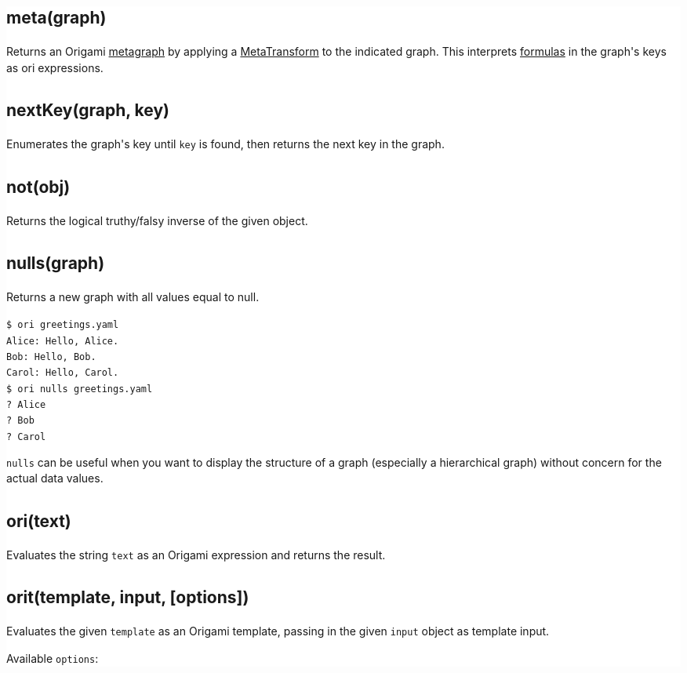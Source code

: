 <a name="meta"></a>

## meta(graph)

Returns an Origami [metagraph](/framework/metagraph.html) by applying a [MetaTransform](/framework/MetaTransform.html) to the indicated graph. This interprets [formulas](/framework/formulas.html) in the graph's keys as ori expressions.

<a name="nextKey"></a>

## nextKey(graph, key)

Enumerates the graph's key until `key` is found, then returns the next key in the graph.

<a name="not"></a>

## not(obj)

Returns the logical truthy/falsy inverse of the given object.

<a name="nulls"></a>

## nulls(graph)

Returns a new graph with all values equal to null.

```console assert: true, path: files
$ ori greetings.yaml
Alice: Hello, Alice.
Bob: Hello, Bob.
Carol: Hello, Carol.
$ ori nulls greetings.yaml
? Alice
? Bob
? Carol
```

`nulls` can be useful when you want to display the structure of a graph (especially a hierarchical graph) without concern for the actual data values.

<a name="ori"></a>

## ori(text)

Evaluates the string `text` as an Origami expression and returns the result.

<a name="orit"></a>

## orit(template, input, [options])

Evaluates the given `template` as an Origami template, passing in the given `input` object as template input.

Available `options`:
